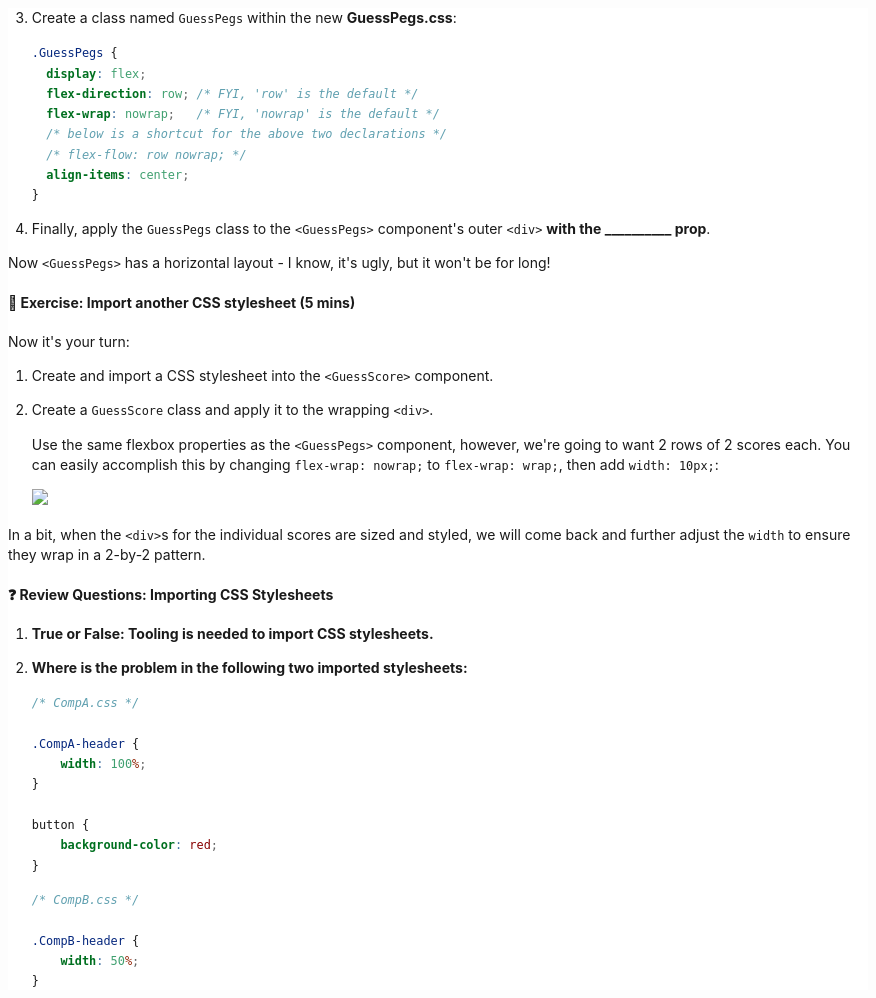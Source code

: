 3. Create a class named `GuessPegs` within the new **GuessPegs.css**:

	```css
	.GuessPegs {
	  display: flex;
	  flex-direction: row; /* FYI, 'row' is the default */
	  flex-wrap: nowrap;   /* FYI, 'nowrap' is the default */
	  /* below is a shortcut for the above two declarations */
	  /* flex-flow: row nowrap; */
	  align-items: center;
	}
	```

4. Finally, apply the `GuessPegs` class to the `<GuessPegs>` component's outer `<div>` **with the __________ prop**.

Now `<GuessPegs>` has a horizontal layout - I know, it's ugly, but it won't be for long!

#### 💪 Exercise: Import another CSS stylesheet (5 mins)

Now it's your turn:

1. Create and import a CSS stylesheet into the `<GuessScore>` component.

2. Create a `GuessScore` class and apply it to the wrapping `<div>`.

	Use the same flexbox properties as the `<GuessPegs>` component, however, we're going to want 2 rows of 2 scores each. You can easily accomplish this by changing `flex-wrap: nowrap;` to `flex-wrap: wrap;`, then add `width: 10px;`:

	<img src="https://i.imgur.com/pRf8UCX.png">

In a bit, when the `<div>`s for the individual scores are sized and styled, we will come back and further adjust the `width` to ensure they wrap in a 2-by-2 pattern.

#### ❓ Review Questions: Importing CSS Stylesheets

1. **True or False: Tooling is needed to import CSS stylesheets.**

2. **Where is the problem in the following two imported stylesheets:**

	```css
	/* CompA.css */
	
	.CompA-header {
		width: 100%;
	}
	
	button {
		background-color: red;
	}
	```
	
	```css
	/* CompB.css */
	
	.CompB-header {
		width: 50%;
	}
	